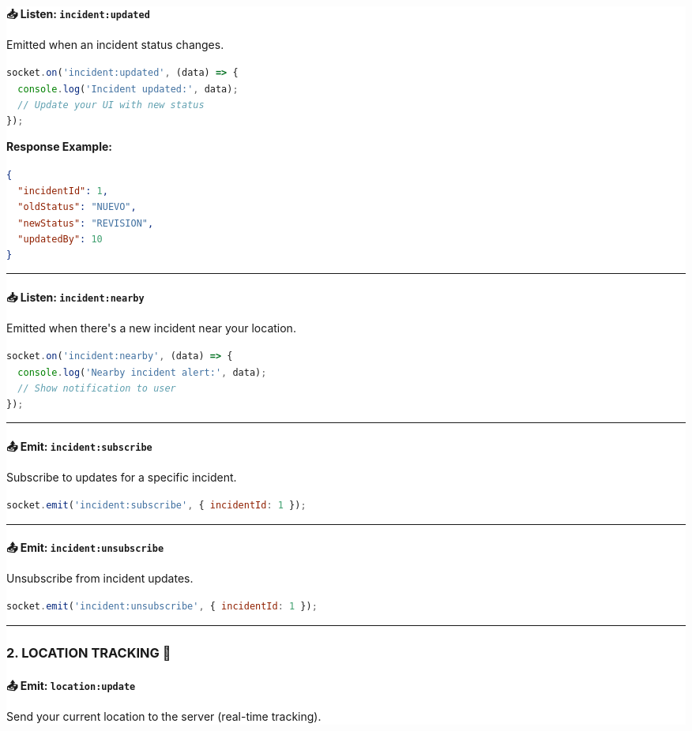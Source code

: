 
#### 📥 Listen: `incident:updated`
Emitted when an incident status changes.

```javascript
socket.on('incident:updated', (data) => {
  console.log('Incident updated:', data);
  // Update your UI with new status
});
```

**Response Example:**
```json
{
  "incidentId": 1,
  "oldStatus": "NUEVO",
  "newStatus": "REVISION",
  "updatedBy": 10
}
```

---

#### 📥 Listen: `incident:nearby`
Emitted when there's a new incident near your location.

```javascript
socket.on('incident:nearby', (data) => {
  console.log('Nearby incident alert:', data);
  // Show notification to user
});
```

---

#### 📤 Emit: `incident:subscribe`
Subscribe to updates for a specific incident.

```javascript
socket.emit('incident:subscribe', { incidentId: 1 });
```

---

#### 📤 Emit: `incident:unsubscribe`
Unsubscribe from incident updates.

```javascript
socket.emit('incident:unsubscribe', { incidentId: 1 });
```

---

### 2. LOCATION TRACKING 📍

#### 📤 Emit: `location:update`
Send your current location to the server (real-time tracking).
